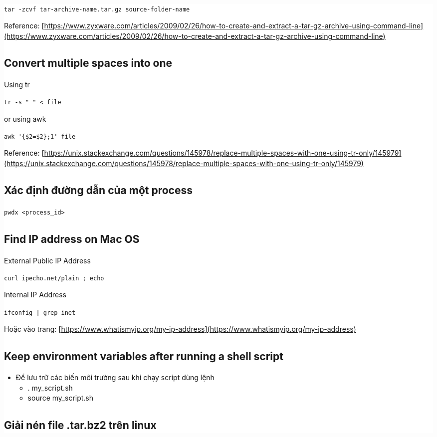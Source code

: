 ```
tar -zcvf tar-archive-name.tar.gz source-folder-name
```

Reference: [https://www.zyxware.com/articles/2009/02/26/how-to-create-and-extract-a-tar-gz-archive-using-command-line](https://www.zyxware.com/articles/2009/02/26/how-to-create-and-extract-a-tar-gz-archive-using-command-line)

## Convert multiple spaces into one

Using tr

```
tr -s " " < file
```

or using awk

```
awk '{$2=$2};1' file
```

Reference: [https://unix.stackexchange.com/questions/145978/replace-multiple-spaces-with-one-using-tr-only/145979](https://unix.stackexchange.com/questions/145978/replace-multiple-spaces-with-one-using-tr-only/145979)


## Xác định đường dẫn của một process

```
pwdx <process_id>
```

## Find IP address on Mac OS 

External Public IP Address

```
curl ipecho.net/plain ; echo
```

Internal IP Address

```
ifconfig | grep inet
```

Hoặc vào trang: [https://www.whatismyip.org/my-ip-address](https://www.whatismyip.org/my-ip-address)

## Keep environment variables after running a shell script

- Để lưu trữ các biến môi trường sau khi chạy script dùng lệnh
    * . my_script.sh
    * source my_script.sh

## Giải nén file .tar.bz2 trên linux
